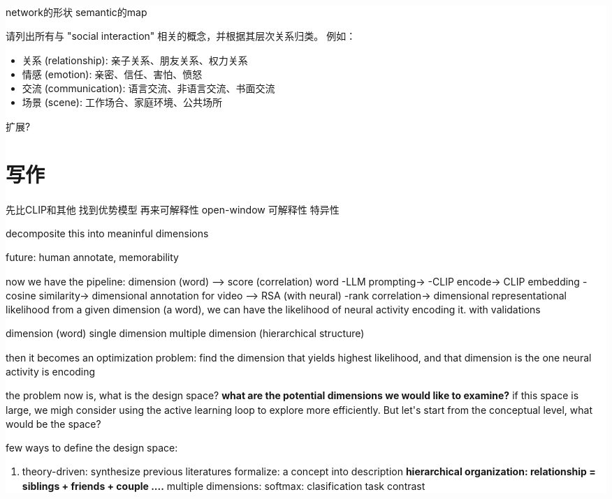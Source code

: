 
network的形状
semantic的map






请列出所有与 "social interaction" 相关的概念，并根据其层次关系归类。
例如：
- 关系 (relationship): 亲子关系、朋友关系、权力关系
- 情感 (emotion): 亲密、信任、害怕、愤怒
- 交流 (communication): 语言交流、非语言交流、书面交流
- 场景 (scene): 工作场合、家庭环境、公共场所

扩展?



# 写作

先比CLIP和其他 找到优势模型
再来可解释性
open-window
可解释性 特异性



decomposite this into meaninful dimensions

future: human annotate, memorability 



now we have the pipeline: dimension (word) --> score (correlation)
    word -LLM prompting-> -CLIP encode-> CLIP embedding -cosine similarity-> dimensional annotation for video --> RSA (with neural) -rank correlation-> dimensional representational likelihood
    from a given dimension (a word), we can have the likelihood of neural activity encoding it.
with validations

dimension (word)
    single dimension
    multiple dimension (hierarchical structure)

then it becomes an optimization problem: find the dimension that yields highest likelihood, and that dimension is the one neural activity is encoding

the problem now is, what is the design space? **what are the potential dimensions we would like to examine?**
    if this space is large, we migh consider using the active learning loop to explore more efficiently. But let's start from the conceptual level, what would be the space?

few ways to define the design space:
1. theory-driven: synthesize previous literatures
    formalize: a concept into description
    **hierarchical organization: relationship = siblings + friends + couple ....**
        multiple dimensions: softmax: clasification task
        contrast
